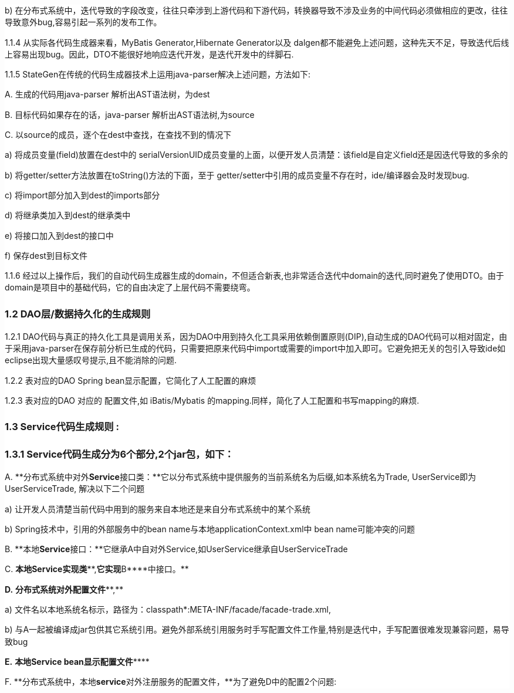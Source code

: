 b) 在分布式系统中，迭代导致的字段改变，往往只牵涉到上游代码和下游代码，转换器导致不涉及业务的中间代码必须做相应的更改，往往导致意外bug,容易引起一系列的发布工作。

1.1.4 从实际各代码生成器来看，MyBatis Generator,Hibernate Generator以及 dalgen都不能避免上述问题，这种先天不足，导致迭代后线上容易出现bug。因此，DTO不能很好地响应迭代开发，是迭代开发中的绊脚石.

1.1.5 StateGen在传统的代码生成器技术上运用java-parser解决上述问题，方法如下:

A. 生成的代码用java-parser 解析出AST语法树，为dest

B. 目标代码如果存在的话，java-parser 解析出AST语法树,为source

C. 以source的成员，逐个在dest中查找，在查找不到的情况下

a) 将成员变量(field)放置在dest中的 serialVersionUID成员变量的上面，以便开发人员清楚：该field是自定义field还是因迭代导致的多余的

b) 将getter/setter方法放置在toString()方法的下面，至于 getter/setter中引用的成员变量不存在时，ide/编译器会及时发现bug.

c) 将import部分加入到dest的imports部分

d) 将继承类加入到dest的继承类中

e) 将接口加入到dest的接口中

f) 保存dest到目标文件

1.1.6 经过以上操作后，我们的自动代码生成器生成的domain，不但适合新表,也非常适合迭代中domain的迭代,同时避免了使用DTO。由于domain是项目中的基础代码，它的自由决定了上层代码不需要绕弯。

### 1.2 DAO层/数据持久化的生成规则

1.2.1 DAO代码与真正的持久化工具是调用关系，因为DAO中用到持久化工具采用依赖倒置原则(DIP),自动生成的DAO代码可以相对固定，由于采用java-parser在保存前分析已生成的代码，只需要把原来代码中import或需要的import中加入即可。它避免把无关的包引入导致ide如eclipse出现大量感叹号提示,且不能消除的问题.

1.2.2 表对应的DAO Spring bean显示配置，它简化了人工配置的麻烦

1.2.3 表对应的DAO 对应的  配置文件,如 iBatis/Mybatis 的mapping.同样，简化了人工配置和书写mapping的麻烦.

### 1.3 Service代码生成规则 :

### 1.3.1 Service代码生成分为6个部分,2个jar包，如下：

A. **分布式系统中对外****Service****接口类：**它以分布式系统中提供服务的当前系统名为后缀,如本系统名为Trade, UserService即为UserServiceTrade, 解决以下二个问题

a) 让开发人员清楚当前代码中用到的服务来自本地还是来自分布式系统中的某个系统

b) Spring技术中，引用的外部服务中的bean name与本地applicationContext.xml中 bean name可能冲突的问题

B. **本地****Service****接口：**它继承A中自对外Service,如UserService继承自UserServiceTrade

C. **本地****Service****实现类****,****它实现****B****中接口。**

**D.** **分布式系统对外配置文件****,**

a) 文件名以本地系统名标示，路径为：classpath*:META-INF/facade/facade-trade.xml,

b) 与A一起被编译成jar包供其它系统引用。避免外部系统引用服务时手写配置文件工作量,特别是迭代中，手写配置很难发现兼容问题，易导致bug

**E.** **本地****Service bean****显示配置文件******

F. **分布式系统中，本地****service****对外注册服务的配置文件，**为了避免D中的配置2个问题:
